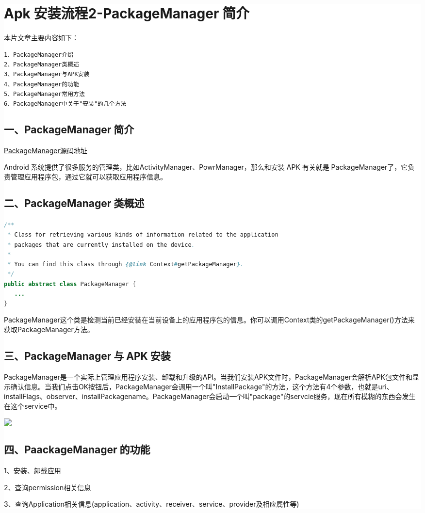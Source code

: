 # Apk 安装流程2-PackageManager 简介

本片文章主要内容如下：

```
1、PackageManager介绍
2、PackageManager类概述
3、PackageManager与APK安装
4、PackageManager的功能
5、PackageManager常用方法
6、PackageManager中关于"安装"的几个方法
```

## 一、PackageManager 简介

[PackageManager源码地址](https://link.jianshu.com/?t=http%3A%2F%2Fandroidxref.com%2F6.0.1_r10%2Fxref%2Fframeworks%2Fbase%2Fcore%2Fjava%2Fandroid%2Fcontent%2Fpm%2FPackageManager.java)

Android 系统提供了很多服务的管理类，比如ActivityManager、PowrManager，那么和安装 APK 有关就是 PackageManager了，它负责管理应用程序包，通过它就可以获取应用程序信息。

## 二、PackageManager 类概述

```java
/**
 * Class for retrieving various kinds of information related to the application
 * packages that are currently installed on the device.
 *
 * You can find this class through {@link Context#getPackageManager}.
 */
public abstract class PackageManager {
   ...
}
```

PackageManager这个类是检测当前已经安装在当前设备上的应用程序包的信息。你可以调用Context类的getPackageManager()方法来获取PackageManager方法。

## 三、PackageManager 与 APK 安装

PackageManager是一个实际上管理应用程序安装、卸载和升级的API。当我们安装APK文件时，PackageManager会解析APK包文件和显示确认信息。当我们点击OK按钮后，PackageManager会调用一个叫"InstallPackage"的方法，这个方法有4个参数，也就是uri、installFlags、observer、installPackagename。PackageManager会启动一个叫"package"的servcie服务，现在所有模糊的东西会发生在这个service中。

![](https://upload-images.jianshu.io/upload_images/5713484-0a2df5e912885229.png)

## 四、PaackageManager 的功能

1、安装、卸载应用

2、查询permission相关信息

3、查询Application相关信息(application、activity、receiver、service、provider及相应属性等)
